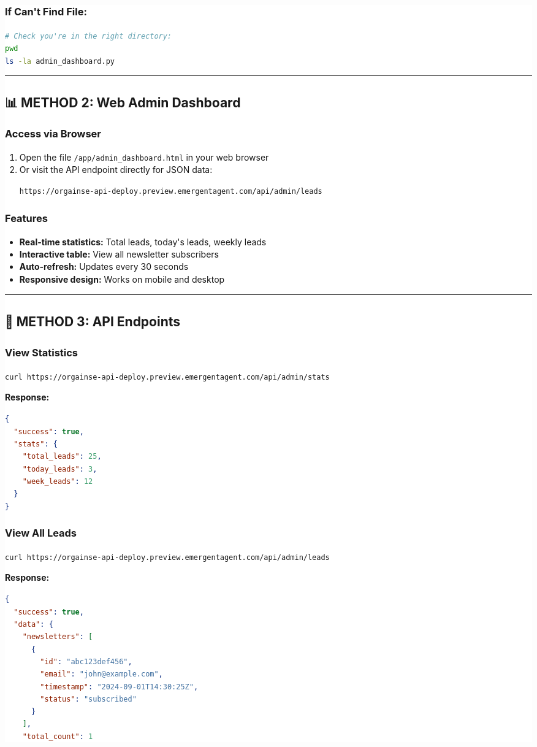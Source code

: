 ### **If Can't Find File:**
```bash
# Check you're in the right directory:
pwd
ls -la admin_dashboard.py
```

---

## 📊 METHOD 2: Web Admin Dashboard

### **Access via Browser**
1. Open the file `/app/admin_dashboard.html` in your web browser
2. Or visit the API endpoint directly for JSON data:
   ```
   https://orgainse-api-deploy.preview.emergentagent.com/api/admin/leads
   ```

### **Features**
- **Real-time statistics:** Total leads, today's leads, weekly leads
- **Interactive table:** View all newsletter subscribers
- **Auto-refresh:** Updates every 30 seconds
- **Responsive design:** Works on mobile and desktop

---

## 🔗 METHOD 3: API Endpoints

### **View Statistics**
```bash
curl https://orgainse-api-deploy.preview.emergentagent.com/api/admin/stats
```

**Response:**
```json
{
  "success": true,
  "stats": {
    "total_leads": 25,
    "today_leads": 3,
    "week_leads": 12
  }
}
```

### **View All Leads**
```bash
curl https://orgainse-api-deploy.preview.emergentagent.com/api/admin/leads
```

**Response:**
```json
{
  "success": true,
  "data": {
    "newsletters": [
      {
        "id": "abc123def456",
        "email": "john@example.com",
        "timestamp": "2024-09-01T14:30:25Z",
        "status": "subscribed"
      }
    ],
    "total_count": 1
```